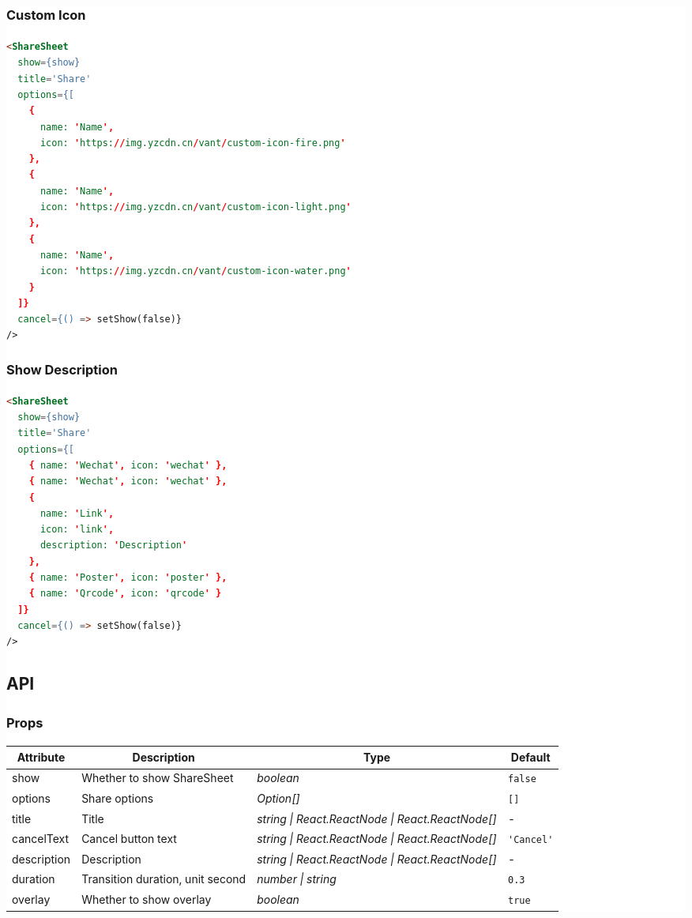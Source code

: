 ### Custom Icon

```html
<ShareSheet
  show={show}
  title='Share'
  options={[
    {
      name: 'Name',
      icon: 'https://img.yzcdn.cn/vant/custom-icon-fire.png'
    },
    {
      name: 'Name',
      icon: 'https://img.yzcdn.cn/vant/custom-icon-light.png'
    },
    {
      name: 'Name',
      icon: 'https://img.yzcdn.cn/vant/custom-icon-water.png'
    }
  ]}
  cancel={() => setShow(false)}
/>
```

### Show Description

```html
<ShareSheet
  show={show}
  title='Share'
  options={[
    { name: 'Wechat', icon: 'wechat' },
    { name: 'Wechat', icon: 'wechat' },
    {
      name: 'Link',
      icon: 'link',
      description: 'Description'
    },
    { name: 'Poster', icon: 'poster' },
    { name: 'Qrcode', icon: 'qrcode' }
  ]}
  cancel={() => setShow(false)}
/>
```

## API

### Props

| Attribute           | Description                                   | Type                                             | Default    |
| ------------------- | --------------------------------------------- | ------------------------------------------------ | ---------- |
| show                | Whether to show ShareSheet                    | _boolean_                                        | `false`    |
| options             | Share options                                 | _Option[]_                                       | `[]`       |
| title               | Title                                         | _string \| React.ReactNode \| React.ReactNode[]_ | -          |
| cancelText          | Cancel button text                            | _string \| React.ReactNode \| React.ReactNode[]_ | `'Cancel'` |
| description         | Description                                   | _string \| React.ReactNode \| React.ReactNode[]_ | -          |
| duration            | Transition duration, unit second              | _number \| string_                               | `0.3`      |
| overlay             | Whether to show overlay                       | _boolean_                                        | `true`     |
